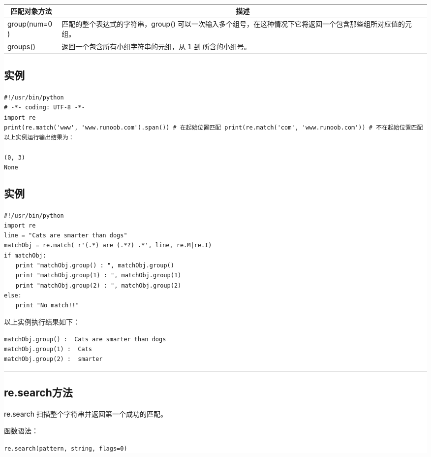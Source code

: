 | 匹配对象方法 | 描述 |
| --- | --- |
| group(num=0) | 匹配的整个表达式的字符串，group() 可以一次输入多个组号，在这种情况下它将返回一个包含那些组所对应值的元组。 |
| groups() | 返回一个包含所有小组字符串的元组，从 1 到 所含的小组号。 |

## 实例

```
#!/usr/bin/python
# -*- coding: UTF-8 -*-
import re
print(re.match('www', 'www.runoob.com').span()) # 在起始位置匹配 print(re.match('com', 'www.runoob.com')) # 不在起始位置匹配
以上实例运行输出结果为：

(0, 3)
None
```

## 实例

```
#!/usr/bin/python
import re
line = "Cats are smarter than dogs"
matchObj = re.match( r'(.*) are (.*?) .*', line, re.M|re.I)
if matchObj:
　　print "matchObj.group() : ", matchObj.group()
　　print "matchObj.group(1) : ", matchObj.group(1)
　　print "matchObj.group(2) : ", matchObj.group(2)
else:
　　print "No match!!"
```

以上实例执行结果如下：

```
matchObj.group() :  Cats are smarter than dogs
matchObj.group(1) :  Cats
matchObj.group(2) :  smarter
```

---

## re.search方法

re.search 扫描整个字符串并返回第一个成功的匹配。

函数语法：

```
re.search(pattern, string, flags=0)
```
